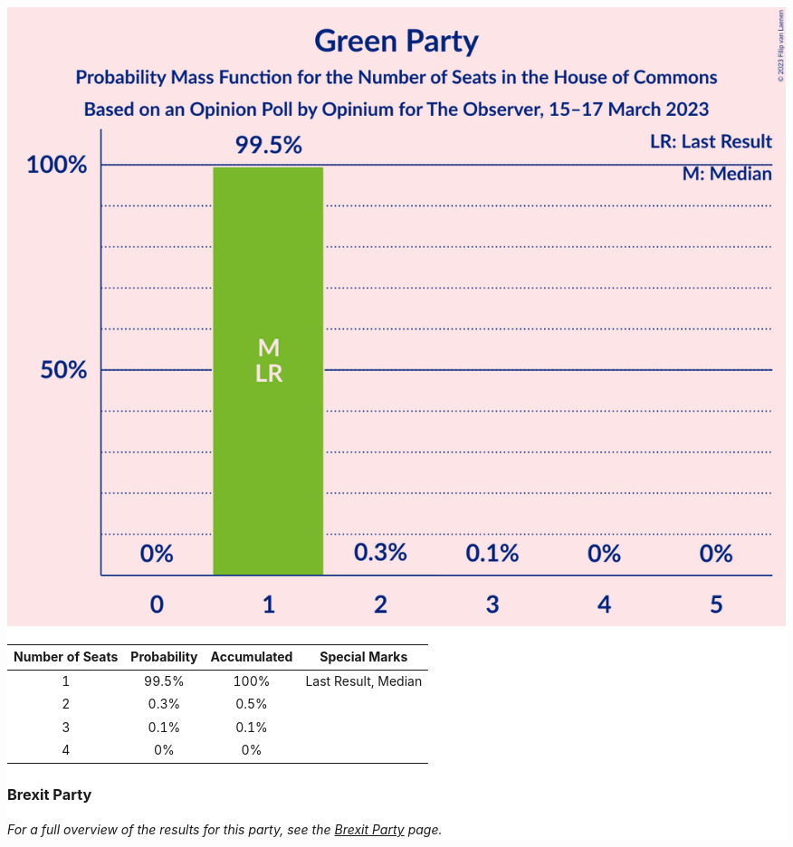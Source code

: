 ![Graph with seats probability mass function not yet produced](2023-03-17-Opinium-seats-pmf-greenparty.png "Seats Probability Mass Function")

| Number of Seats | Probability | Accumulated | Special Marks |
|:---------------:|:-----------:|:-----------:|:-------------:|
| 1 | 99.5% | 100% | Last Result, Median |
| 2 | 0.3% | 0.5% |  |
| 3 | 0.1% | 0.1% |  |
| 4 | 0% | 0% |  |

### Brexit Party

*For a full overview of the results for this party, see the [Brexit Party](party-brexitparty.html) page.*
